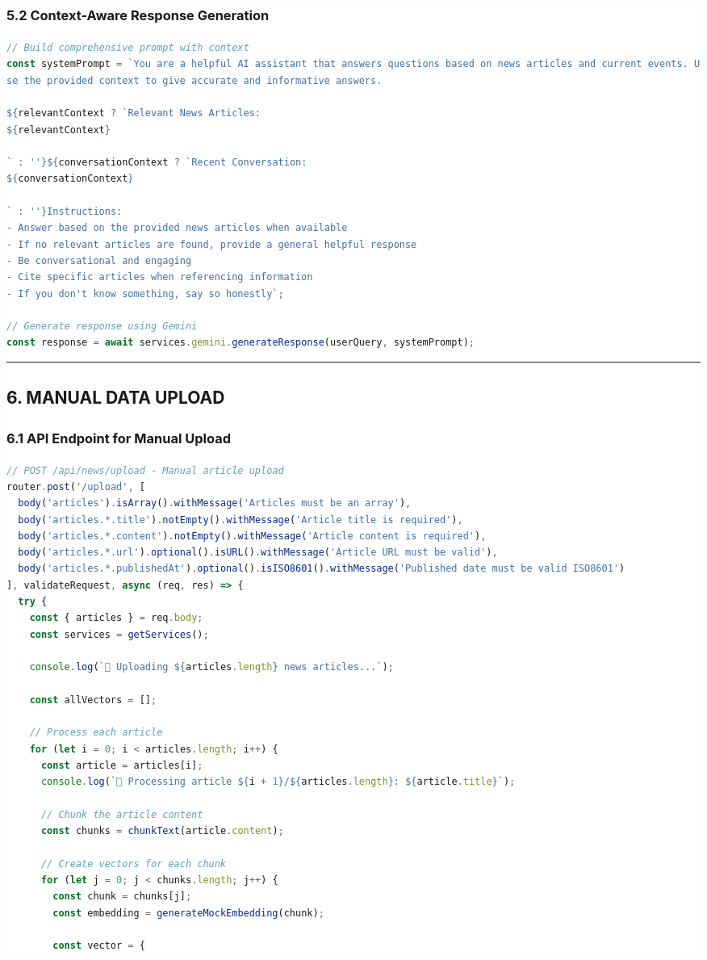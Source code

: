 ```javascript
```

### **5.2 Context-Aware Response Generation**

```javascript
// Build comprehensive prompt with context
const systemPrompt = `You are a helpful AI assistant that answers questions based on news articles and current events. Use the provided context to give accurate and informative answers.

${relevantContext ? `Relevant News Articles:
${relevantContext}

` : ''}${conversationContext ? `Recent Conversation:
${conversationContext}

` : ''}Instructions:
- Answer based on the provided news articles when available
- If no relevant articles are found, provide a general helpful response
- Be conversational and engaging
- Cite specific articles when referencing information
- If you don't know something, say so honestly`;

// Generate response using Gemini
const response = await services.gemini.generateResponse(userQuery, systemPrompt);
```

---

## **6. MANUAL DATA UPLOAD**

### **6.1 API Endpoint for Manual Upload**

```javascript
// POST /api/news/upload - Manual article upload
router.post('/upload', [
  body('articles').isArray().withMessage('Articles must be an array'),
  body('articles.*.title').notEmpty().withMessage('Article title is required'),
  body('articles.*.content').notEmpty().withMessage('Article content is required'),
  body('articles.*.url').optional().isURL().withMessage('Article URL must be valid'),
  body('articles.*.publishedAt').optional().isISO8601().withMessage('Published date must be valid ISO8601')
], validateRequest, async (req, res) => {
  try {
    const { articles } = req.body;
    const services = getServices();
    
    console.log(`📰 Uploading ${articles.length} news articles...`);
    
    const allVectors = [];
    
    // Process each article
    for (let i = 0; i < articles.length; i++) {
      const article = articles[i];
      console.log(`📰 Processing article ${i + 1}/${articles.length}: ${article.title}`);
      
      // Chunk the article content
      const chunks = chunkText(article.content);
      
      // Create vectors for each chunk
      for (let j = 0; j < chunks.length; j++) {
        const chunk = chunks[j];
        const embedding = generateMockEmbedding(chunk);
        
        const vector = {
```